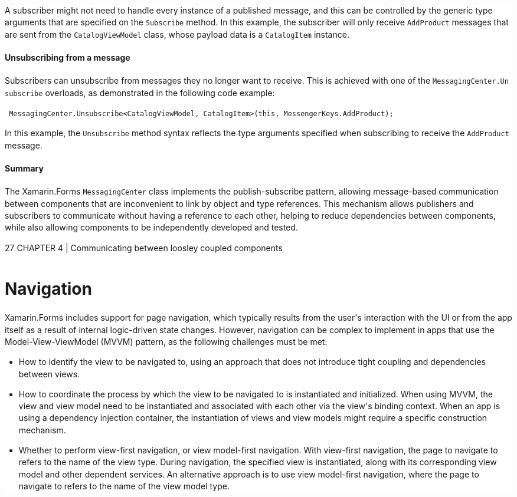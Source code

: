 



A subscriber might not need to handle every instance of a published message, and this can be
controlled by the generic type arguments that are specified on the `Subscribe` method. In this
example, the subscriber will only receive `AddProduct` messages that are sent from the
`CatalogViewModel` class, whose payload data is a `CatalogItem` instance.

#### Unsubscribing from a message


Subscribers can unsubscribe from messages they no longer want to receive. This is achieved with one
of the `MessagingCenter.Unsubscribe` overloads, as demonstrated in the following code example:

```
 MessagingCenter.Unsubscribe<CatalogViewModel, CatalogItem>(this, MessengerKeys.AddProduct);

```

In this example, the `Unsubscribe` method syntax reflects the type arguments specified when
subscribing to receive the `AddProduct` message.

#### Summary


The Xamarin.Forms `MessagingCenter` class implements the publish-subscribe pattern, allowing
message-based communication between components that are inconvenient to link by object and type
references. This mechanism allows publishers and subscribers to communicate without having a
reference to each other, helping to reduce dependencies between components, while also allowing
components to be independently developed and tested.


27 CHAPTER 4 | Communicating between loosley coupled components


# Navigation

Xamarin.Forms includes support for page navigation, which typically results from the user's interaction
with the UI or from the app itself as a result of internal logic-driven state changes. However,
navigation can be complex to implement in apps that use the Model-View-ViewModel (MVVM)
pattern, as the following challenges must be met:


  - How to identify the view to be navigated to, using an approach that does not introduce tight
coupling and dependencies between views.


  - How to coordinate the process by which the view to be navigated to is instantiated and
initialized. When using MVVM, the view and view model need to be instantiated and
associated with each other via the view's binding context. When an app is using a
dependency injection container, the instantiation of views and view models might require a
specific construction mechanism.


  - Whether to perform view-first navigation, or view model-first navigation. With view-first
navigation, the page to navigate to refers to the name of the view type. During navigation,
the specified view is instantiated, along with its corresponding view model and other
dependent services. An alternative approach is to use view model-first navigation, where the
page to navigate to refers to the name of the view model type.
